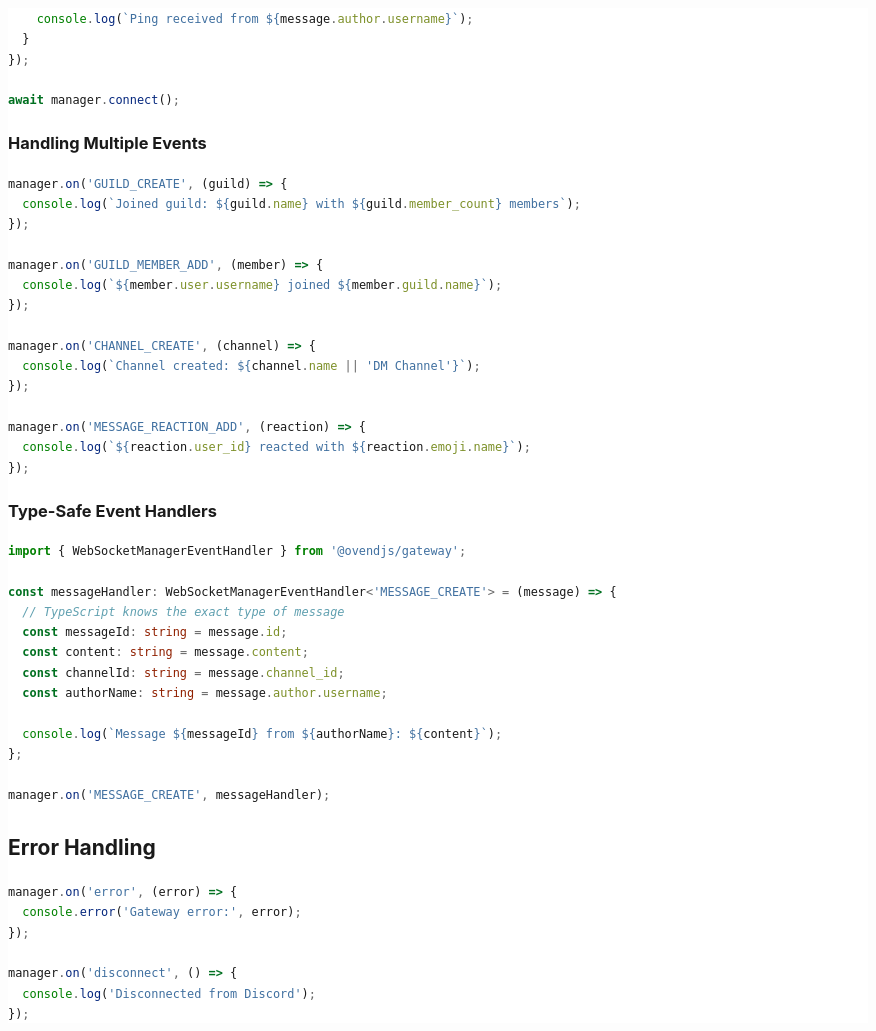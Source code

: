 ```typescript
    console.log(`Ping received from ${message.author.username}`);
  }
});

await manager.connect();
```

### Handling Multiple Events

```typescript
manager.on('GUILD_CREATE', (guild) => {
  console.log(`Joined guild: ${guild.name} with ${guild.member_count} members`);
});

manager.on('GUILD_MEMBER_ADD', (member) => {
  console.log(`${member.user.username} joined ${member.guild.name}`);
});

manager.on('CHANNEL_CREATE', (channel) => {
  console.log(`Channel created: ${channel.name || 'DM Channel'}`);
});

manager.on('MESSAGE_REACTION_ADD', (reaction) => {
  console.log(`${reaction.user_id} reacted with ${reaction.emoji.name}`);
});
```

### Type-Safe Event Handlers

```typescript
import { WebSocketManagerEventHandler } from '@ovendjs/gateway';

const messageHandler: WebSocketManagerEventHandler<'MESSAGE_CREATE'> = (message) => {
  // TypeScript knows the exact type of message
  const messageId: string = message.id;
  const content: string = message.content;
  const channelId: string = message.channel_id;
  const authorName: string = message.author.username;
  
  console.log(`Message ${messageId} from ${authorName}: ${content}`);
};

manager.on('MESSAGE_CREATE', messageHandler);
```

## Error Handling

```typescript
manager.on('error', (error) => {
  console.error('Gateway error:', error);
});

manager.on('disconnect', () => {
  console.log('Disconnected from Discord');
});
```
